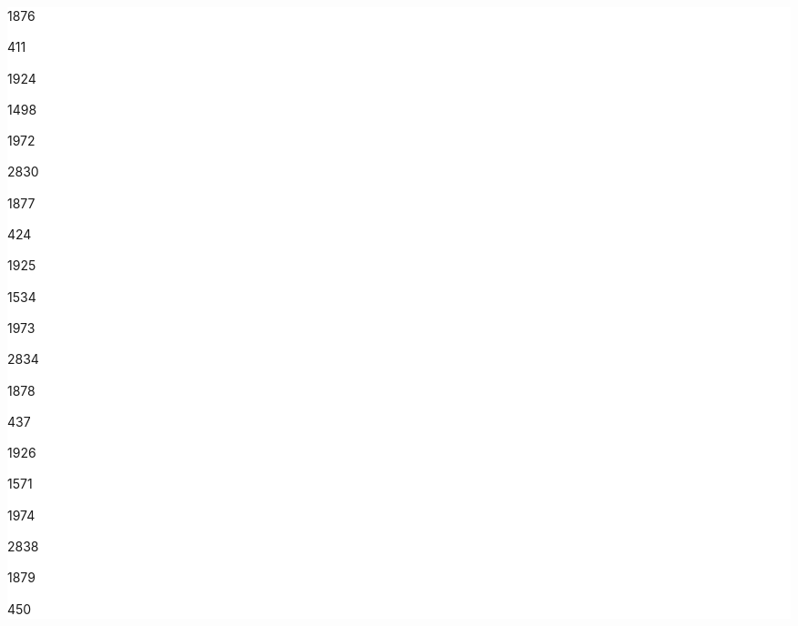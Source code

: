 




1876


411


1924


1498


1972


2830






1877


424


1925


1534


1973


2834






1878


437


1926


1571


1974


2838






1879


450
